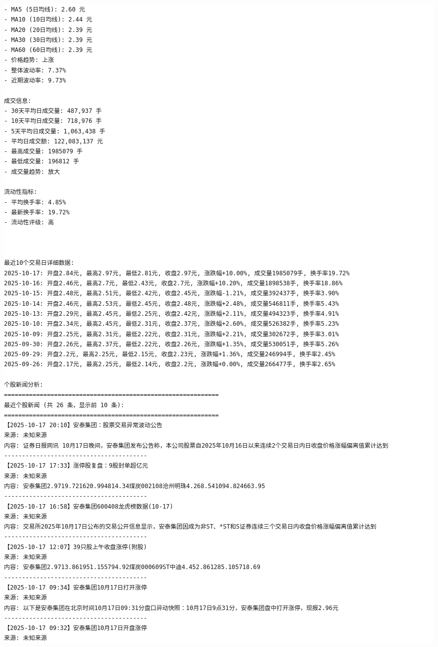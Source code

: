 ```
- MA5 (5日均线): 2.60 元
- MA10 (10日均线): 2.44 元  
- MA20 (20日均线): 2.39 元
- MA30 (30日均线): 2.39 元
- MA60 (60日均线): 2.39 元
- 价格趋势: 上涨
- 整体波动率: 7.37%
- 近期波动率: 9.73%

成交信息:
- 30天平均日成交量: 487,937 手
- 10天平均日成交量: 718,976 手
- 5天平均日成交量: 1,063,438 手
- 平均日成交额: 122,083,137 元
- 最高成交量: 1985079 手
- 最低成交量: 196812 手
- 成交量趋势: 放大

流动性指标:
- 平均换手率: 4.85%
- 最新换手率: 19.72%
- 流动性评级: 高



最近10个交易日详细数据:
2025-10-17: 开盘2.84元, 最高2.97元, 最低2.81元, 收盘2.97元, 涨跌幅+10.00%, 成交量1985079手, 换手率19.72%
2025-10-16: 开盘2.46元, 最高2.7元, 最低2.43元, 收盘2.7元, 涨跌幅+10.20%, 成交量1898538手, 换手率18.86%
2025-10-15: 开盘2.48元, 最高2.51元, 最低2.42元, 收盘2.45元, 涨跌幅-1.21%, 成交量392437手, 换手率3.90%
2025-10-14: 开盘2.46元, 最高2.53元, 最低2.45元, 收盘2.48元, 涨跌幅+2.48%, 成交量546811手, 换手率5.43%
2025-10-13: 开盘2.29元, 最高2.45元, 最低2.25元, 收盘2.42元, 涨跌幅+2.11%, 成交量494323手, 换手率4.91%
2025-10-10: 开盘2.34元, 最高2.45元, 最低2.31元, 收盘2.37元, 涨跌幅+2.60%, 成交量526382手, 换手率5.23%
2025-10-09: 开盘2.25元, 最高2.31元, 最低2.22元, 收盘2.31元, 涨跌幅+2.21%, 成交量302672手, 换手率3.01%
2025-09-30: 开盘2.26元, 最高2.37元, 最低2.22元, 收盘2.26元, 涨跌幅+1.35%, 成交量530051手, 换手率5.26%
2025-09-29: 开盘2.2元, 最高2.25元, 最低2.15元, 收盘2.23元, 涨跌幅+1.36%, 成交量246994手, 换手率2.45%
2025-09-26: 开盘2.17元, 最高2.25元, 最低2.14元, 收盘2.2元, 涨跌幅+0.00%, 成交量266477手, 换手率2.65%

个股新闻分析:
============================================================
最近个股新闻 (共 26 条，显示前 10 条):
============================================================
【2025-10-17 20:10】安泰集团：股票交易异常波动公告
来源: 未知来源
内容: 证券日报网讯 10月17日晚间，安泰集团发布公告称，本公司股票自2025年10月16日以来连续2个交易日内日收盘价格涨幅偏离值累计达到
----------------------------------------
【2025-10-17 17:33】涨停股复盘：9股封单超亿元
来源: 未知来源
内容: 安泰集团2.9719.721620.994814.34煤炭002108沧州明珠4.268.541094.824663.95
----------------------------------------
【2025-10-17 16:58】安泰集团600408龙虎榜数据(10-17)
来源: 未知来源
内容: 交易所2025年10月17日公布的交易公开信息显示，安泰集团因成为非ST、*ST和S证券连续三个交易日内收盘价格涨幅偏离值累计达到
----------------------------------------
【2025-10-17 12:07】39只股上午收盘涨停(附股)
来源: 未知来源
内容: 安泰集团2.9713.861951.155794.92煤炭000609ST中迪4.452.861285.105718.69
----------------------------------------
【2025-10-17 09:34】安泰集团10月17日打开涨停
来源: 未知来源
内容: 以下是安泰集团在北京时间10月17日09:31分盘口异动快照：10月17日9点31分，安泰集团盘中打开涨停，现报2.96元
----------------------------------------
【2025-10-17 09:32】安泰集团10月17日开盘涨停
来源: 未知来源
```